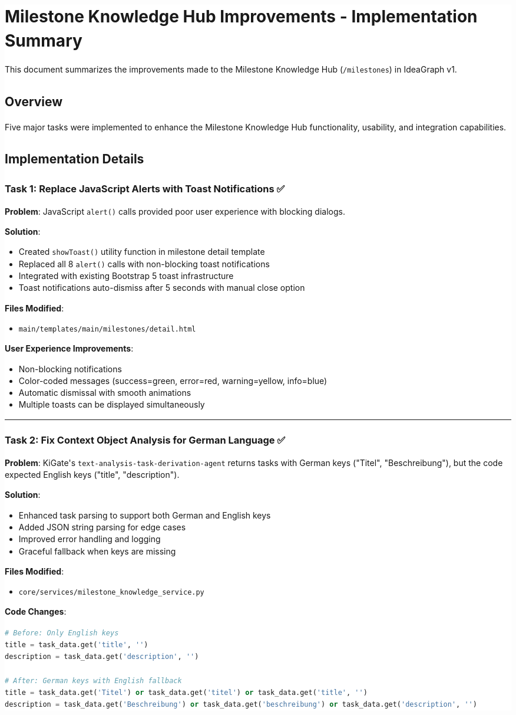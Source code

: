 # Milestone Knowledge Hub Improvements - Implementation Summary

This document summarizes the improvements made to the Milestone Knowledge Hub (`/milestones`) in IdeaGraph v1.

## Overview

Five major tasks were implemented to enhance the Milestone Knowledge Hub functionality, usability, and integration capabilities.

## Implementation Details

### Task 1: Replace JavaScript Alerts with Toast Notifications ✅

**Problem**: JavaScript `alert()` calls provided poor user experience with blocking dialogs.

**Solution**:
- Created `showToast()` utility function in milestone detail template
- Replaced all 8 `alert()` calls with non-blocking toast notifications
- Integrated with existing Bootstrap 5 toast infrastructure
- Toast notifications auto-dismiss after 5 seconds with manual close option

**Files Modified**:
- `main/templates/main/milestones/detail.html`

**User Experience Improvements**:
- Non-blocking notifications
- Color-coded messages (success=green, error=red, warning=yellow, info=blue)
- Automatic dismissal with smooth animations
- Multiple toasts can be displayed simultaneously

---

### Task 2: Fix Context Object Analysis for German Language ✅

**Problem**: KiGate's `text-analysis-task-derivation-agent` returns tasks with German keys ("Titel", "Beschreibung"), but the code expected English keys ("title", "description").

**Solution**:
- Enhanced task parsing to support both German and English keys
- Added JSON string parsing for edge cases
- Improved error handling and logging
- Graceful fallback when keys are missing

**Files Modified**:
- `core/services/milestone_knowledge_service.py`

**Code Changes**:
```python
# Before: Only English keys
title = task_data.get('title', '')
description = task_data.get('description', '')

# After: German keys with English fallback
title = task_data.get('Titel') or task_data.get('titel') or task_data.get('title', '')
description = task_data.get('Beschreibung') or task_data.get('beschreibung') or task_data.get('description', '')
```
